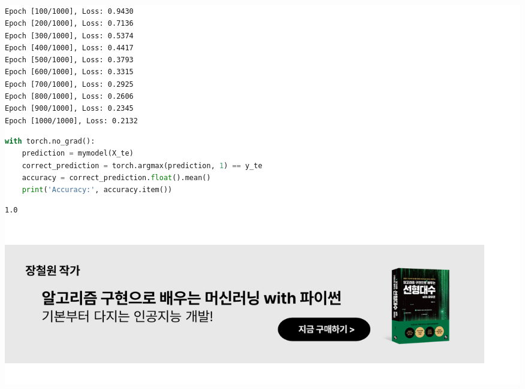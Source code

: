```
Epoch [100/1000], Loss: 0.9430
Epoch [200/1000], Loss: 0.7136
Epoch [300/1000], Loss: 0.5374
Epoch [400/1000], Loss: 0.4417
Epoch [500/1000], Loss: 0.3793
Epoch [600/1000], Loss: 0.3315
Epoch [700/1000], Loss: 0.2925
Epoch [800/1000], Loss: 0.2606
Epoch [900/1000], Loss: 0.2345
Epoch [1000/1000], Loss: 0.2132
```
```python
with torch.no_grad():
    prediction = mymodel(X_te)
    correct_prediction = torch.argmax(prediction, 1) == y_te
    accuracy = correct_prediction.float().mean()
    print('Accuracy:', accuracy.item())
```
```
1.0
```  
  
<br/>

<a href="http://www.yes24.com/Product/Goods/105772247" target="_blank"><img src="/assets/images/advertisement/ad-book/ad00002_la.png" width="800" align="middle">

<br/>

